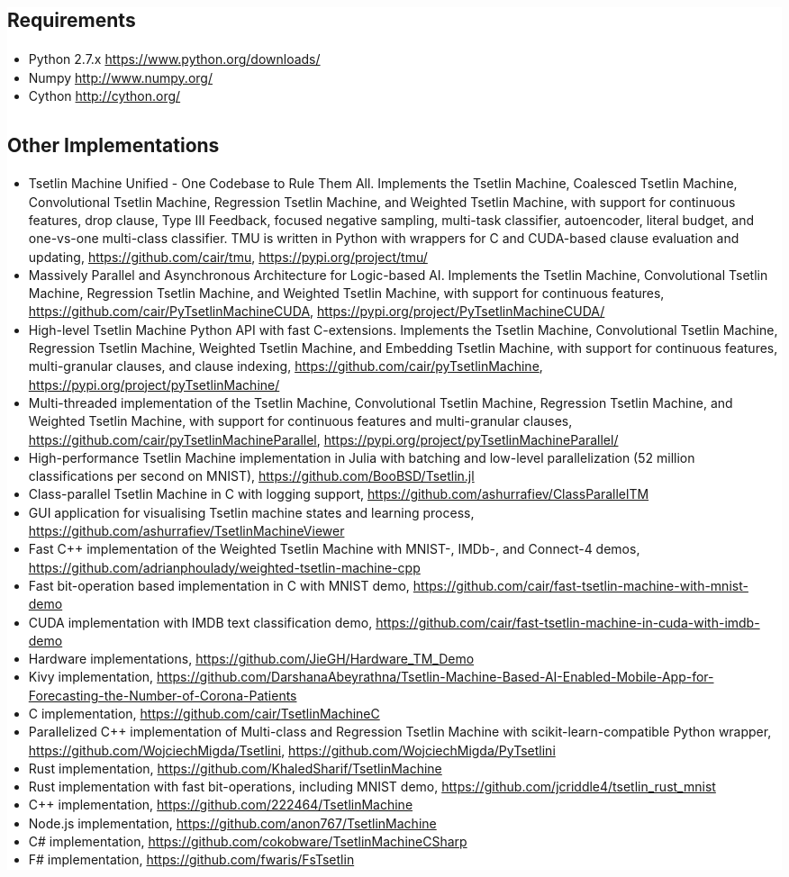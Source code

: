 ## Requirements

- Python 2.7.x https://www.python.org/downloads/
- Numpy http://www.numpy.org/
- Cython http://cython.org/

## Other Implementations

* Tsetlin Machine Unified - One Codebase to Rule Them All. Implements the Tsetlin Machine, Coalesced Tsetlin Machine, Convolutional Tsetlin Machine, Regression Tsetlin Machine, and Weighted Tsetlin Machine, with support for continuous features, drop clause, Type III Feedback, focused negative sampling, multi-task classifier, autoencoder, literal budget, and one-vs-one multi-class classifier. TMU is written in Python with wrappers for C and CUDA-based clause evaluation and updating, https://github.com/cair/tmu, https://pypi.org/project/tmu/
* Massively Parallel and Asynchronous Architecture for Logic-based AI. Implements the Tsetlin Machine, Convolutional Tsetlin Machine, Regression Tsetlin Machine, and Weighted Tsetlin Machine, with support for continuous features, https://github.com/cair/PyTsetlinMachineCUDA, https://pypi.org/project/PyTsetlinMachineCUDA/
* High-level Tsetlin Machine Python API with fast C-extensions. Implements the Tsetlin Machine, Convolutional Tsetlin Machine, Regression Tsetlin Machine, Weighted Tsetlin Machine, and Embedding Tsetlin Machine, with support for continuous features, multi-granular clauses, and clause indexing, https://github.com/cair/pyTsetlinMachine, https://pypi.org/project/pyTsetlinMachine/
* Multi-threaded implementation of the Tsetlin Machine, Convolutional Tsetlin Machine, Regression Tsetlin Machine, and Weighted Tsetlin Machine, with support for continuous features and multi-granular clauses, https://github.com/cair/pyTsetlinMachineParallel, https://pypi.org/project/pyTsetlinMachineParallel/
* High-performance Tsetlin Machine implementation in Julia with batching and low-level parallelization (52 million classifications per second on MNIST), https://github.com/BooBSD/Tsetlin.jl
* Class-parallel Tsetlin Machine in C with logging support, https://github.com/ashurrafiev/ClassParallelTM
* GUI application for visualising Tsetlin machine states and learning process, https://github.com/ashurrafiev/TsetlinMachineViewer
* Fast C++ implementation of the Weighted Tsetlin Machine with MNIST-, IMDb-, and Connect-4 demos, https://github.com/adrianphoulady/weighted-tsetlin-machine-cpp
* Fast bit-operation based implementation in C with MNIST demo, https://github.com/cair/fast-tsetlin-machine-with-mnist-demo
* CUDA implementation with IMDB text classification demo, https://github.com/cair/fast-tsetlin-machine-in-cuda-with-imdb-demo
* Hardware implementations, https://github.com/JieGH/Hardware_TM_Demo
* Kivy implementation, https://github.com/DarshanaAbeyrathna/Tsetlin-Machine-Based-AI-Enabled-Mobile-App-for-Forecasting-the-Number-of-Corona-Patients
* C implementation, https://github.com/cair/TsetlinMachineC
* Parallelized C++ implementation of Multi-class and Regression Tsetlin Machine with scikit-learn-compatible Python wrapper, https://github.com/WojciechMigda/Tsetlini, https://github.com/WojciechMigda/PyTsetlini
* Rust implementation, https://github.com/KhaledSharif/TsetlinMachine
* Rust implementation with fast bit-operations, including MNIST demo, https://github.com/jcriddle4/tsetlin_rust_mnist
* C++ implementation, https://github.com/222464/TsetlinMachine
* Node.js implementation, https://github.com/anon767/TsetlinMachine
* C# implementation, https://github.com/cokobware/TsetlinMachineCSharp
* F# implementation, https://github.com/fwaris/FsTsetlin
